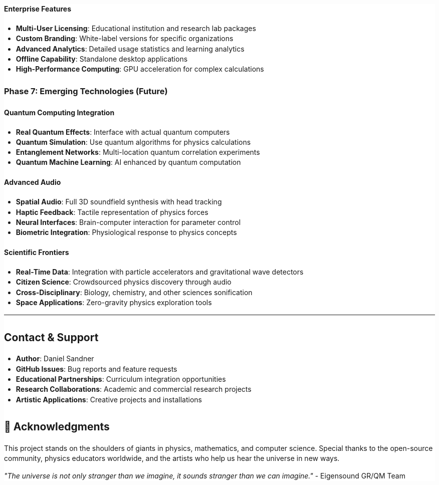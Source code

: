 #### **Enterprise Features**
- **Multi-User Licensing**: Educational institution and research lab packages
- **Custom Branding**: White-label versions for specific organizations
- **Advanced Analytics**: Detailed usage statistics and learning analytics
- **Offline Capability**: Standalone desktop applications
- **High-Performance Computing**: GPU acceleration for complex calculations

### **Phase 7: Emerging Technologies** (Future)

#### **Quantum Computing Integration**
- **Real Quantum Effects**: Interface with actual quantum computers
- **Quantum Simulation**: Use quantum algorithms for physics calculations
- **Entanglement Networks**: Multi-location quantum correlation experiments
- **Quantum Machine Learning**: AI enhanced by quantum computation

#### **Advanced Audio**
- **Spatial Audio**: Full 3D soundfield synthesis with head tracking
- **Haptic Feedback**: Tactile representation of physics forces
- **Neural Interfaces**: Brain-computer interaction for parameter control
- **Biometric Integration**: Physiological response to physics concepts

#### **Scientific Frontiers**
- **Real-Time Data**: Integration with particle accelerators and gravitational wave detectors
- **Citizen Science**: Crowdsourced physics discovery through audio
- **Cross-Disciplinary**: Biology, chemistry, and other sciences sonification
- **Space Applications**: Zero-gravity physics exploration tools

---

##  **Contact & Support**
- **Author**: Daniel Sandner
- **GitHub Issues**: Bug reports and feature requests
- **Educational Partnerships**: Curriculum integration opportunities  
- **Research Collaborations**: Academic and commercial research projects
- **Artistic Applications**: Creative projects and installations

## 🙏 **Acknowledgments**

This project stands on the shoulders of giants in physics, mathematics, and computer science. Special thanks to the open-source community, physics educators worldwide, and the artists who help us hear the universe in new ways.

*"The universe is not only stranger than we imagine, it sounds stranger than we can imagine."* - Eigensound GR/QM Team